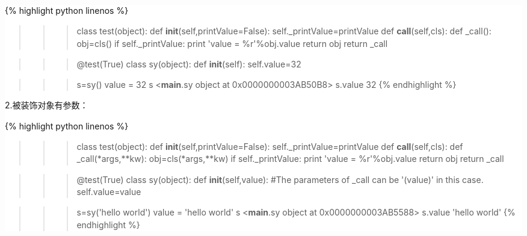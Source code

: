 {% highlight python linenos %}
>>> class test(object):
    def __init__(self,printValue=False):
        self._printValue=printValue
    def __call__(self,cls):
        def _call():
            obj=cls()
            if self._printValue:
                print 'value = %r'%obj.value
            return obj
        return _call

    
>>> @test(True)
class sy(object):
    def __init__(self):
        self.value=32

        
>>> s=sy()
value = 32
>>> s
<__main__.sy object at 0x0000000003AB50B8>
>>> s.value
32
{% endhighlight %}
 

2.被装饰对象有参数：

{% highlight python linenos %}
>>> class test(object):
    def __init__(self,printValue=False):
        self._printValue=printValue
    def __call__(self,cls):
        def _call(*args,**kw):
            obj=cls(*args,**kw)
            if self._printValue:
                print 'value = %r'%obj.value
            return obj
        return _call

    
>>> @test(True)
class sy(object):
    def __init__(self,value):
        #The parameters of _call can be '(value)' in this case.
        self.value=value

        
>>> s=sy('hello world')
value = 'hello world'
>>> s
<__main__.sy object at 0x0000000003AB5588>
>>> s.value
'hello world'
{% endhighlight %} 
